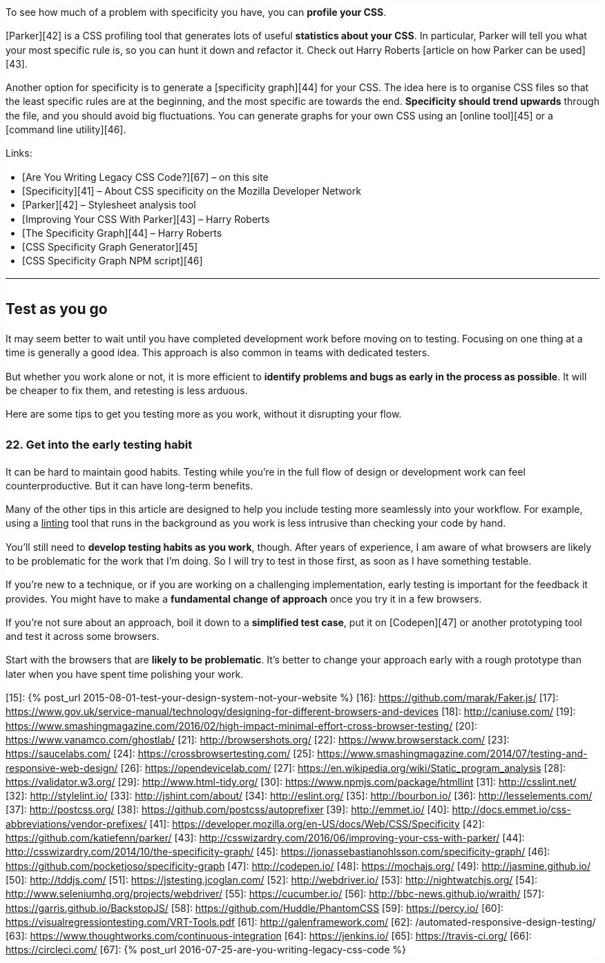 To see how much of a problem with specificity you have, you can __profile your CSS__.

[Parker][42] is a CSS profiling tool that generates lots of useful __statistics about your CSS__. In particular, Parker will tell you what your most specific rule is, so you can hunt it down and refactor it. Check out Harry Roberts [article on how Parker can be used][43].

Another option for specificity is to generate a [specificity graph][44] for your CSS. The idea here is to organise CSS files so that the least specific rules are at the beginning, and the most specific are towards the end. __Specificity should trend upwards__ through the file, and you should avoid big fluctuations. You can generate graphs for your own CSS using an [online tool][45] or a [command line utility][46].

Links:

* [Are You Writing Legacy CSS Code?][67] – on this site
* [Specificity][41] – About CSS specificity on the Mozilla Developer Network
* [Parker][42] – Stylesheet analysis tool
* [Improving Your CSS With Parker][43] – Harry Roberts
* [The Specificity Graph][44] – Harry Roberts
* [CSS Specificity Graph Generator][45]
* [CSS Specificity Graph NPM script][46]

---

## Test as you go

It may seem better to wait until you have completed development work before moving on to testing. Focusing on one thing at a time is generally a good idea. This approach is also common in teams with dedicated testers.

But whether you work alone or not, it is more efficient to __identify problems and bugs as early in the process as possible__. It will be cheaper to fix them, and retesting is less arduous.

Here are some tips to get you testing more as you work, without it disrupting your flow.

### 22. Get into the early testing habit

It can be hard to maintain good habits. Testing while you’re in the full flow of design or development work can feel counterproductive. But it can have long-term benefits.

Many of the other tips in this article are designed to help you include testing more seamlessly into your workflow. For example, using a [linting](#use-code-linters) tool that runs in the background as you work is less intrusive than checking your code by hand.

You’ll still need to __develop testing habits as you work__, though. After years of experience, I am aware of what browsers are likely to be problematic for the work that I’m doing. So I will try to test in those first, as soon as I have something testable.

If you’re new to a technique, or if you are working on a challenging implementation, early testing is important for the feedback it provides. You might have to make a __fundamental change of approach__ once you try it in a few browsers.

If you’re not sure about an approach, boil it down to a __simplified test case__, put it on [Codepen][47] or another prototyping tool and test it across some browsers.

Start with the browsers that are __likely to be problematic__. It’s better to change your approach early with a rough prototype than later when you have spent time polishing your work.


[1]: http://www.html5rocks.com/en/tutorials/detection/
[2]: https://modernizr.com/
[3]: http://gs.statcounter.com/
[4]: http://getbootstrap.com/
[5]: http://foundation.zurb.com/
[6]: https://hacks.mozilla.org/2016/04/you-might-not-need-a-css-framework/
[7]: http://bradfrost.com/blog/post/7-habits-of-highly-effective-media-queries/
[8]: http://alistapart.com/column/do-as-little-as-possible
[9]: https://davidwalsh.name/write-javascript-promises
[10]: https://medium.com/coding-design/writing-better-ajax-8ee4a7fb95f
[11]: http://caolan.github.io/async/
[12]: http://bradfrost.com/blog/post/interface-inventory/
[13]: http://alistapart.com/article/css-audits-taking-stock-of-your-code
[14]: http://styleguides.io/tools.html
[15]: {% post_url 2015-08-01-test-your-design-system-not-your-website %}
[16]: https://github.com/marak/Faker.js/
[17]: https://www.gov.uk/service-manual/technology/designing-for-different-browsers-and-devices
[18]: http://caniuse.com/
[19]: https://www.smashingmagazine.com/2016/02/high-impact-minimal-effort-cross-browser-testing/
[20]: https://www.vanamco.com/ghostlab/
[21]: http://browsershots.org/
[22]: https://www.browserstack.com/
[23]: https://saucelabs.com/
[24]: https://crossbrowsertesting.com/
[25]: https://www.smashingmagazine.com/2014/07/testing-and-responsive-web-design/
[26]: https://opendevicelab.com/
[27]: https://en.wikipedia.org/wiki/Static_program_analysis
[28]: https://validator.w3.org/
[29]: http://www.html-tidy.org/
[30]: https://www.npmjs.com/package/htmllint
[31]: http://csslint.net/
[32]: http://stylelint.io/
[33]: http://jshint.com/about/
[34]: http://eslint.org/
[35]:	http://bourbon.io/
[36]:	http://lesselements.com/
[37]: http://postcss.org/
[38]:	https://github.com/postcss/autoprefixer
[39]:	http://emmet.io/
[40]:	http://docs.emmet.io/css-abbreviations/vendor-prefixes/
[41]: https://developer.mozilla.org/en-US/docs/Web/CSS/Specificity
[42]:	https://github.com/katiefenn/parker/
[43]:	http://csswizardry.com/2016/06/improving-your-css-with-parker/
[44]:	http://csswizardry.com/2014/10/the-specificity-graph/
[45]:	https://jonassebastianohlsson.com/specificity-graph/
[46]:	https://github.com/pocketjoso/specificity-graph
[47]: http://codepen.io/
[48]: https://mochajs.org/
[49]: http://jasmine.github.io/
[50]: http://tddjs.com/
[51]: https://jstesting.jcoglan.com/
[52]:	http://webdriver.io/
[53]:	http://nightwatchjs.org/
[54]:	http://www.seleniumhq.org/projects/webdriver/
[55]: https://cucumber.io/
[56]: http://bbc-news.github.io/wraith/
[57]: https://garris.github.io/BackstopJS/
[58]: https://github.com/Huddle/PhantomCSS
[59]: https://percy.io/
[60]: https://visualregressiontesting.com/VRT-Tools.pdf
[61]: http://galenframework.com/
[62]: /automated-responsive-design-testing/
[63]: https://www.thoughtworks.com/continuous-integration
[64]: https://jenkins.io/
[65]: https://travis-ci.org/
[66]: https://circleci.com/
[67]: {% post_url 2016-07-25-are-you-writing-legacy-css-code %}